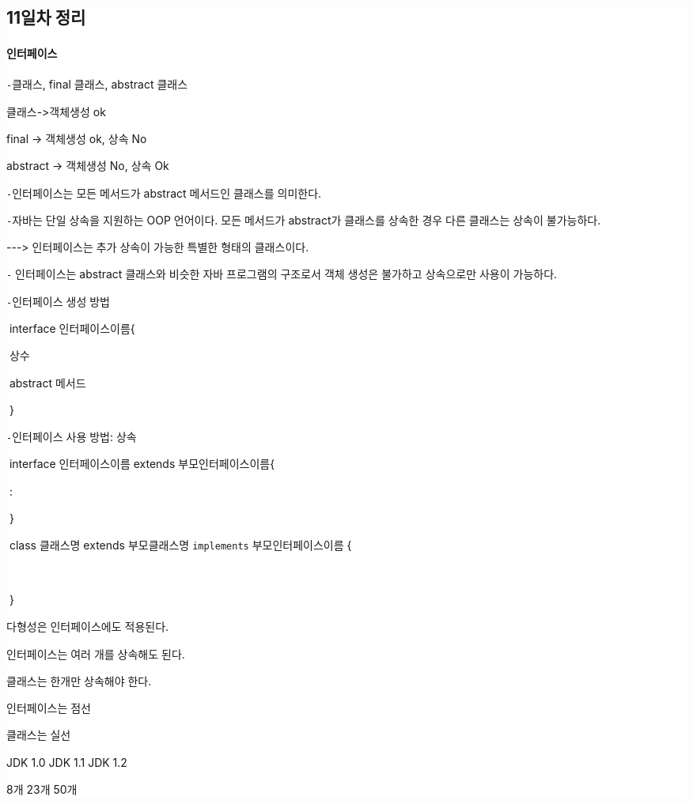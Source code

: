 ## 11일차 정리

#### 인터페이스

`-`클래스, final 클래스, abstract 클래스

클래스->객체생성 ok

final -> 객체생성 ok, 상속 No

abstract -> 객체생성 No, 상속 Ok

`-`인터페이스는 모든 메서드가 abstract 메서드인 클래스를 의미한다.

`-`자바는 단일 상속을 지원하는 OOP 언어이다. 모든 메서드가 abstract가 클래스를 상속한 경우 다른 클래스는 상속이 불가능하다.

---> 인터페이스는 추가 상속이 가능한 특별한 형태의 클래스이다.

`-` 인터페이스는 abstract 클래스와 비슷한 자바 프로그램의 구조로서 객체 생성은 불가하고 상속으로만 사용이 가능하다.

`-`인터페이스 생성 방법

​	interface 인터페이스이름{

​				상수

​				abstract 메서드

​	}

`-`인터페이스 사용 방법: 상속

​		interface 인터페이스이름 extends 부모인터페이스이름{	

​			:

​		}

​		class 클래스명 extends 부모클래스명 `implements` 부모인터페이스이름 {

​		

​		}



다형성은 인터페이스에도 적용된다.

인터페이스는 여러 개를 상속해도 된다.

클래스는 한개만 상속해야 한다.

인터페이스는 점선

클래스는 실선





JDK 1.0    JDK 1.1   JDK 1.2

   8개         23개        50개


